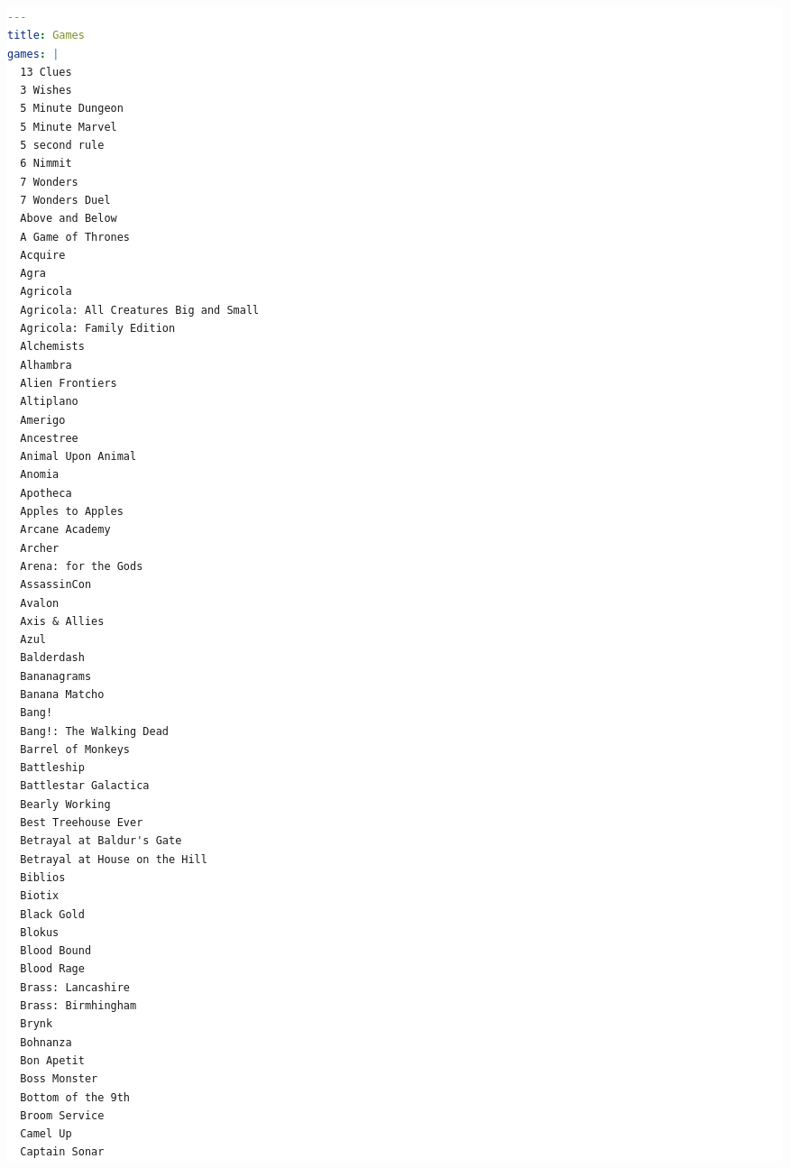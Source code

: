 ```yaml
---
title: Games
games: |
  13 Clues
  3 Wishes
  5 Minute Dungeon
  5 Minute Marvel
  5 second rule
  6 Nimmit
  7 Wonders
  7 Wonders Duel
  Above and Below
  A Game of Thrones
  Acquire
  Agra
  Agricola
  Agricola: All Creatures Big and Small
  Agricola: Family Edition
  Alchemists
  Alhambra
  Alien Frontiers
  Altiplano
  Amerigo
  Ancestree
  Animal Upon Animal
  Anomia
  Apotheca
  Apples to Apples
  Arcane Academy
  Archer
  Arena: for the Gods
  AssassinCon
  Avalon
  Axis & Allies
  Azul
  Balderdash
  Bananagrams
  Banana Matcho
  Bang!
  Bang!: The Walking Dead
  Barrel of Monkeys
  Battleship
  Battlestar Galactica
  Bearly Working
  Best Treehouse Ever
  Betrayal at Baldur's Gate
  Betrayal at House on the Hill
  Biblios
  Biotix
  Black Gold
  Blokus
  Blood Bound
  Blood Rage
  Brass: Lancashire
  Brass: Birmhingham
  Brynk
  Bohnanza
  Bon Apetit
  Boss Monster
  Bottom of the 9th
  Broom Service
  Camel Up
  Captain Sonar
```